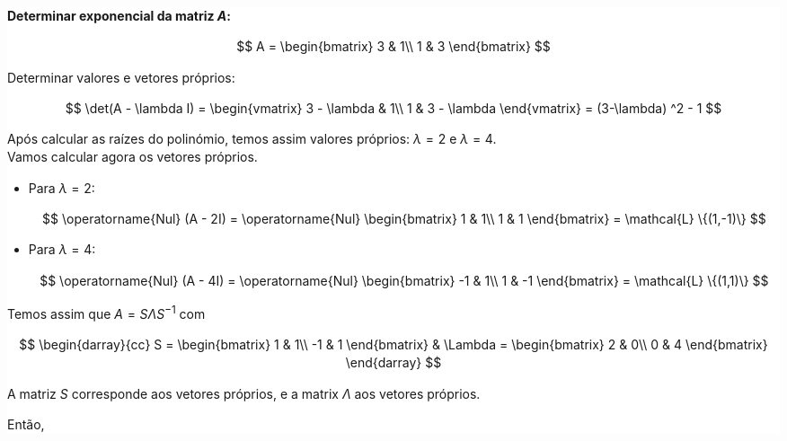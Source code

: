 **Determinar exponencial da matriz $A$:**

$$
A = \begin{bmatrix}
3 & 1\\
1 & 3
\end{bmatrix}
$$

Determinar valores e vetores próprios:

$$
\det(A - \lambda I) = \begin{vmatrix}
3 - \lambda & 1\\
1 & 3 - \lambda
\end{vmatrix} = (3-\lambda) ^2 - 1
$$

Após calcular as raízes do polinómio, temos assim valores próprios: $\lambda = 2$ e $\lambda = 4$.  
Vamos calcular agora os vetores próprios.

- Para $\lambda = 2$:

  $$
  \operatorname{Nul} (A - 2I) = \operatorname{Nul} \begin{bmatrix}
  1 & 1\\
  1 & 1
  \end{bmatrix} = \mathcal{L} \{(1,-1)\}
  $$

- Para $\lambda = 4$:

  $$
  \operatorname{Nul} (A - 4I) = \operatorname{Nul} \begin{bmatrix}
  -1 & 1\\
  1 & -1
  \end{bmatrix} = \mathcal{L} \{(1,1)\}
  $$

Temos assim que $A = S \Lambda S^{-1}$ com

$$
\begin{darray}{cc}
S = \begin{bmatrix}
1 & 1\\
-1 & 1
\end{bmatrix} & \Lambda = \begin{bmatrix}
2 & 0\\
0 & 4
\end{bmatrix}
\end{darray}
$$

A matriz $S$ corresponde aos vetores próprios, e a matrix $\Lambda$ aos vetores próprios.

Então,
